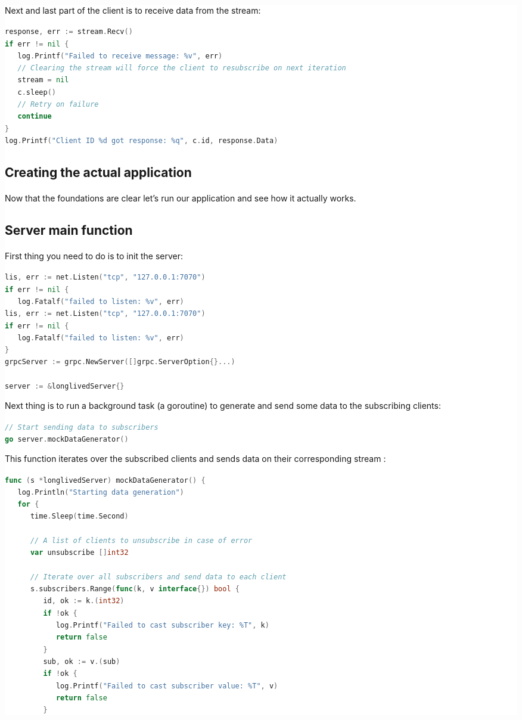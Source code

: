 Next and last part of the client is to receive data from the stream:

```go
response, err := stream.Recv()
if err != nil {
   log.Printf("Failed to receive message: %v", err)
   // Clearing the stream will force the client to resubscribe on next iteration
   stream = nil
   c.sleep()
   // Retry on failure
   continue
}
log.Printf("Client ID %d got response: %q", c.id, response.Data)
```

## Creating the actual application

Now that the foundations are clear let’s run our application and see how it actually works.

## Server main function

First thing you need to do is to init the server:

```go
lis, err := net.Listen("tcp", "127.0.0.1:7070")
if err != nil {
   log.Fatalf("failed to listen: %v", err)
lis, err := net.Listen("tcp", "127.0.0.1:7070")
if err != nil {
   log.Fatalf("failed to listen: %v", err)
}
grpcServer := grpc.NewServer([]grpc.ServerOption{}...)

server := &longlivedServer{}
```

Next thing is to run a background task (a goroutine) to generate and send some data to the subscribing clients:

```go
// Start sending data to subscribers
go server.mockDataGenerator()
```

This function iterates over the subscribed clients and sends data on their corresponding stream :

```go
func (s *longlivedServer) mockDataGenerator() {
   log.Println("Starting data generation")
   for {
      time.Sleep(time.Second)

      // A list of clients to unsubscribe in case of error
      var unsubscribe []int32

      // Iterate over all subscribers and send data to each client
      s.subscribers.Range(func(k, v interface{}) bool {
         id, ok := k.(int32)
         if !ok {
            log.Printf("Failed to cast subscriber key: %T", k)
            return false
         }
         sub, ok := v.(sub)
         if !ok {
            log.Printf("Failed to cast subscriber value: %T", v)
            return false
         }
```